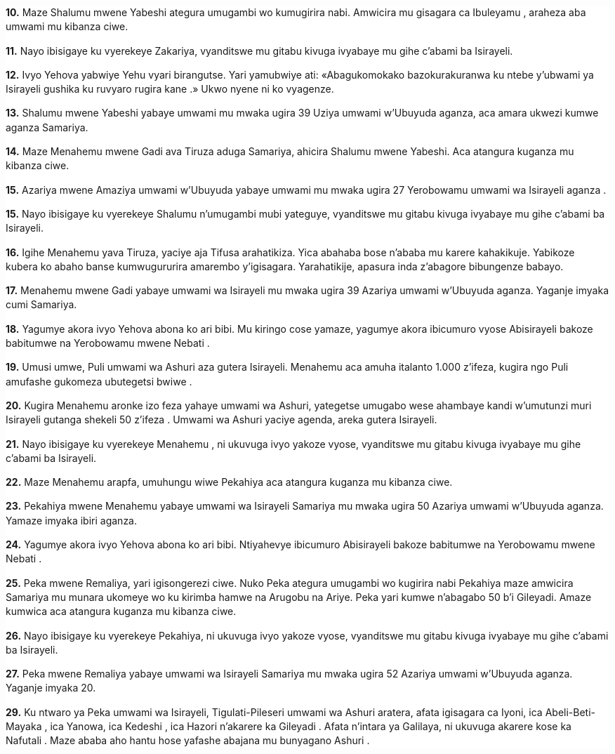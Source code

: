 **10.** Maze Shalumu mwene Yabeshi ategura umugambi wo kumugirira nabi. Amwicira mu gisagara ca Ibuleyamu , araheza aba umwami mu kibanza ciwe.

**11.** Nayo ibisigaye ku vyerekeye Zakariya, vyanditswe mu gitabu kivuga ivyabaye mu gihe c’abami ba Isirayeli.

**12.** Ivyo Yehova yabwiye Yehu vyari birangutse. Yari yamubwiye ati: «Abagukomokako bazokurakuranwa ku ntebe y’ubwami ya Isirayeli gushika ku ruvyaro rugira kane .» Ukwo nyene ni ko vyagenze.

**13.** Shalumu mwene Yabeshi yabaye umwami mu mwaka ugira 39 Uziya umwami w’Ubuyuda aganza, aca amara ukwezi kumwe aganza Samariya.

**14.** Maze Menahemu mwene Gadi ava Tiruza aduga Samariya, ahicira Shalumu mwene Yabeshi. Aca atangura kuganza mu kibanza ciwe.

**15.** Azariya mwene Amaziya umwami w’Ubuyuda yabaye umwami mu mwaka ugira 27 Yerobowamu umwami wa Isirayeli aganza .

**15.** Nayo ibisigaye ku vyerekeye Shalumu n’umugambi mubi yateguye, vyanditswe mu gitabu kivuga ivyabaye mu gihe c’abami ba Isirayeli.

**16.** Igihe Menahemu yava Tiruza, yaciye aja Tifusa arahatikiza. Yica abahaba bose n’ababa mu karere kahakikuje. Yabikoze kubera ko abaho banse kumwugururira amarembo y’igisagara. Yarahatikije, apasura inda z’abagore bibungenze babayo.

**17.** Menahemu mwene Gadi yabaye umwami wa Isirayeli mu mwaka ugira 39 Azariya umwami w’Ubuyuda aganza. Yaganje imyaka cumi Samariya.

**18.** Yagumye akora ivyo Yehova abona ko ari bibi. Mu kiringo cose yamaze, yagumye akora ibicumuro vyose Abisirayeli bakoze babitumwe na Yerobowamu mwene Nebati .

**19.** Umusi umwe, Puli umwami wa Ashuri aza gutera Isirayeli. Menahemu aca amuha italanto 1.000 z’ifeza, kugira ngo Puli amufashe gukomeza ubutegetsi bwiwe .

**20.** Kugira Menahemu aronke izo feza yahaye umwami wa Ashuri, yategetse umugabo wese ahambaye kandi w’umutunzi muri Isirayeli gutanga shekeli 50 z’ifeza . Umwami wa Ashuri yaciye agenda, areka gutera Isirayeli.

**21.** Nayo ibisigaye ku vyerekeye Menahemu , ni ukuvuga ivyo yakoze vyose, vyanditswe mu gitabu kivuga ivyabaye mu gihe c’abami ba Isirayeli.

**22.** Maze Menahemu arapfa, umuhungu wiwe Pekahiya aca atangura kuganza mu kibanza ciwe.

**23.** Pekahiya mwene Menahemu yabaye umwami wa Isirayeli Samariya mu mwaka ugira 50 Azariya umwami w’Ubuyuda aganza. Yamaze imyaka ibiri aganza.

**24.** Yagumye akora ivyo Yehova abona ko ari bibi. Ntiyahevye ibicumuro Abisirayeli bakoze babitumwe na Yerobowamu mwene Nebati .

**25.** Peka mwene Remaliya, yari igisongerezi ciwe. Nuko Peka ategura umugambi wo kugirira nabi Pekahiya maze amwicira Samariya mu munara ukomeye wo ku kirimba hamwe na Arugobu na Ariye. Peka yari kumwe n’abagabo 50 b’i Gileyadi. Amaze kumwica aca atangura kuganza mu kibanza ciwe.

**26.** Nayo ibisigaye ku vyerekeye Pekahiya, ni ukuvuga ivyo yakoze vyose, vyanditswe mu gitabu kivuga ivyabaye mu gihe c’abami ba Isirayeli.

**27.** Peka mwene Remaliya yabaye umwami wa Isirayeli Samariya mu mwaka ugira 52 Azariya umwami w’Ubuyuda aganza. Yaganje imyaka 20.

**29.** Ku ntwaro ya Peka umwami wa Isirayeli, Tigulati-Pileseri umwami wa Ashuri aratera, afata igisagara ca Iyoni, ica Abeli-Beti-Mayaka , ica Yanowa, ica Kedeshi , ica Hazori n’akarere ka Gileyadi . Afata n’intara ya Galilaya, ni ukuvuga akarere kose ka Nafutali . Maze ababa aho hantu hose yafashe abajana mu bunyagano Ashuri .
